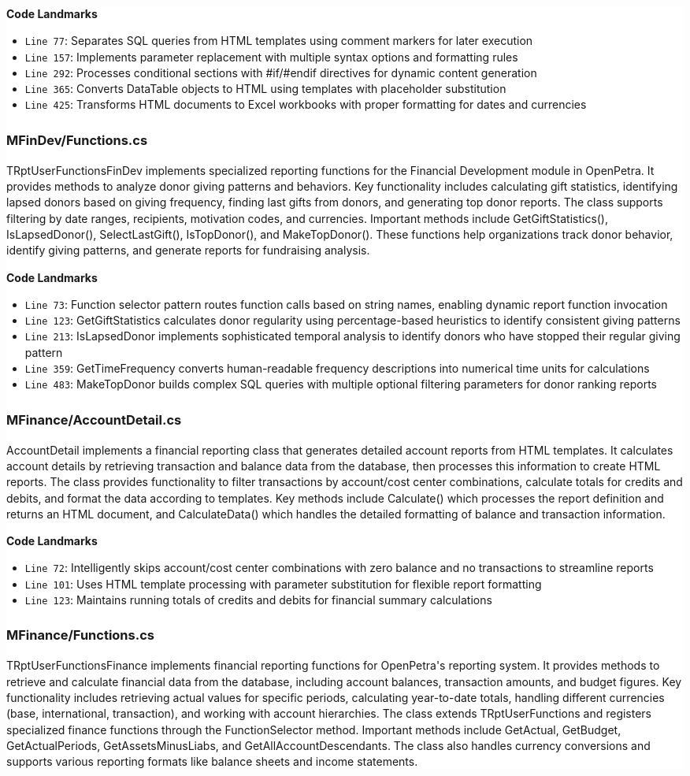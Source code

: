  **Code Landmarks**
- `Line 77`: Separates SQL queries from HTML templates using comment markers for later execution
- `Line 157`: Implements parameter replacement with multiple syntax options and formatting rules
- `Line 292`: Processes conditional sections with #if/#endif directives for dynamic content generation
- `Line 365`: Converts DataTable objects to HTML using templates with placeholder substitution
- `Line 425`: Transforms HTML documents to Excel workbooks with proper formatting for dates and currencies
### MFinDev/Functions.cs

TRptUserFunctionsFinDev implements specialized reporting functions for the Financial Development module in OpenPetra. It provides methods to analyze donor giving patterns and behaviors. Key functionality includes calculating gift statistics, identifying lapsed donors based on giving frequency, finding last gifts from donors, and generating top donor reports. The class supports filtering by date ranges, recipients, motivation codes, and currencies. Important methods include GetGiftStatistics(), IsLapsedDonor(), SelectLastGift(), IsTopDonor(), and MakeTopDonor(). These functions help organizations track donor behavior, identify giving patterns, and generate reports for fundraising analysis.

 **Code Landmarks**
- `Line 73`: Function selector pattern routes function calls based on string names, enabling dynamic report function invocation
- `Line 123`: GetGiftStatistics calculates donor regularity using percentage-based heuristics to identify consistent giving patterns
- `Line 213`: IsLapsedDonor implements sophisticated temporal analysis to identify donors who have stopped their regular giving pattern
- `Line 359`: GetTimeFrequency converts human-readable frequency descriptions into numerical time units for calculations
- `Line 483`: MakeTopDonor builds complex SQL queries with multiple optional filtering parameters for donor ranking reports
### MFinance/AccountDetail.cs

AccountDetail implements a financial reporting class that generates detailed account reports from HTML templates. It calculates account details by retrieving transaction and balance data from the database, then processes this information to create HTML reports. The class provides functionality to filter transactions by account/cost center combinations, calculate totals for credits and debits, and format the data according to templates. Key methods include Calculate() which processes the report definition and returns an HTML document, and CalculateData() which handles the detailed formatting of balance and transaction information.

 **Code Landmarks**
- `Line 72`: Intelligently skips account/cost center combinations with zero balance and no transactions to streamline reports
- `Line 101`: Uses HTML template processing with parameter substitution for flexible report formatting
- `Line 123`: Maintains running totals of credits and debits for financial summary calculations
### MFinance/Functions.cs

TRptUserFunctionsFinance implements financial reporting functions for OpenPetra's reporting system. It provides methods to retrieve and calculate financial data from the database, including account balances, transaction amounts, and budget figures. Key functionality includes retrieving actual values for specific periods, calculating year-to-date totals, handling different currencies (base, international, transaction), and working with account hierarchies. The class extends TRptUserFunctions and registers specialized finance functions through the FunctionSelector method. Important methods include GetActual, GetBudget, GetActualPeriods, GetAssetsMinusLiabs, and GetAllAccountDescendants. The class also handles currency conversions and supports various reporting formats like balance sheets and income statements.
